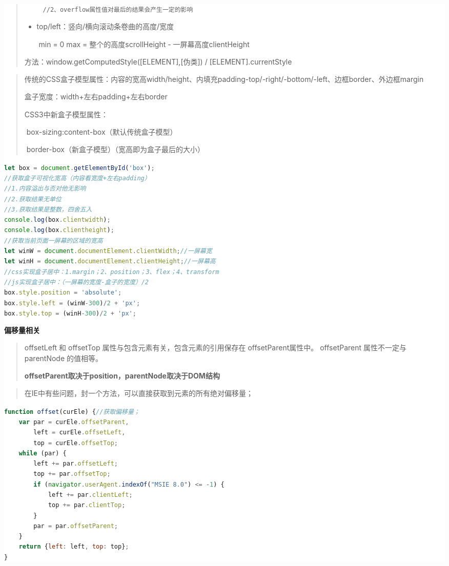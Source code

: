>
>     ​		//2、overflow属性值对最后的结果会产生一定的影响
>
>   - top/left：竖向/横向滚动条卷曲的高度/宽度
>
>     ​		min = 0     max = 整个的高度scrollHeight - 一屏幕高度clientHeight
>
> 方法：window.getComputedStyle([ELEMENT],[伪类]) / [ELEMENT].currentStyle

> 传统的CSS盒子模型属性：内容的宽高width/height、内填充padding-top/-right/-bottom/-left、边框border、外边框margin
>
> 盒子宽度：width+左右padding+左右border
>
> CSS3中新盒子模型属性：
>
> ​			box-sizing:content-box（默认传统盒子模型）
>
> ​			border-box（新盒子模型）（宽高即为盒子最后的大小）

```js
let box = document.getElementById('box');
//获取盒子可视化宽高（内容看宽度+左右padding）
//1.内容溢出与否对他无影响
//2.获取结果无单位
//3.获取结果是整数，四舍五入
console.log(box.clientwidth);
console.log(box.clientheight);
//获取当前页面一屏幕的区域的宽高
let winW = document.documentElement.clientWidth;//一屏幕宽
let winH = document.documentElement.clientHeight;//一屏幕高
//css实现盒子居中：1.margin；2、position；3、flex；4、transform
//js实现盒子居中：（一屏幕的宽度-盒子的宽度）/2
box.style.position = 'absolute';
box.style.left = (winW-300)/2 + 'px';
box.style.top = (winH-300)/2 + 'px';
```

**偏移量相关**

> offsetLeft 和 offsetTop 属性与包含元素有关，包含元素的引用保存在 offsetParent属性中。 offsetParent 属性不一定与parentNode 的值相等。
>
> **offsetParent取决于position，parentNode取决于DOM结构**

> 在IE中有些问题，封一个方法，可以直接获取到元素的所有绝对偏移量；

```js
function offset(curEle) {//获取偏移量；
    var par = curEle.offsetParent,
        left = curEle.offsetLeft,
        top = curEle.offsetTop;
    while (par) {
        left += par.offsetLeft;
        top += par.offsetTop;
        if (navigator.userAgent.indexOf("MSIE 8.0") <= -1) {
            left += par.clientLeft;
            top += par.clientTop;
        }
        par = par.offsetParent;
    }
    return {left: left, top: top};
}
```
